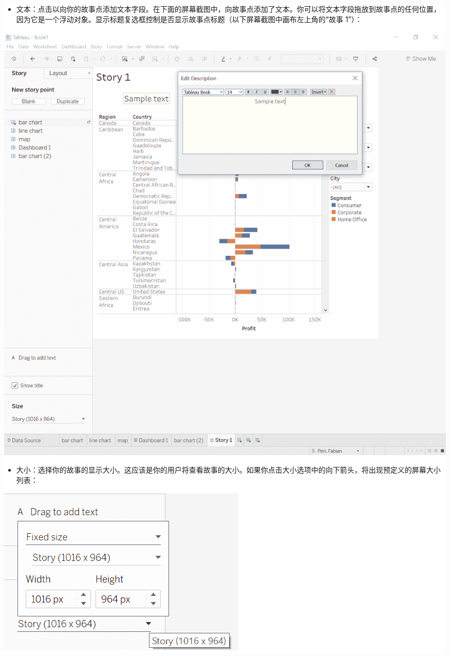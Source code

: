 +   文本：点击以向你的故事点添加文本字段。在下面的屏幕截图中，向故事点添加了文本。你可以将文本字段拖放到故事点的任何位置，因为它是一个浮动对象。显示标题复选框控制是否显示故事点标题（以下屏幕截图中画布左上角的“故事 1”）：

![图片](img/695dec48-f746-42c7-bc83-5b8cd9d26e20.png)

+   大小：选择你的故事的显示大小。这应该是你的用户将查看故事的大小。如果你点击大小选项中的向下箭头，将出现预定义的屏幕大小列表：

![图片](img/978eda15-d1f1-4c7c-8834-81cad372eb46.png)